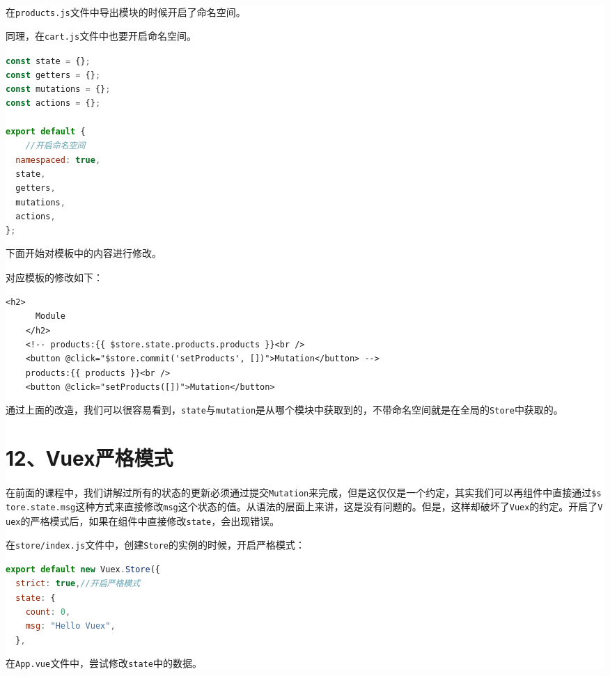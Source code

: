 在`products.js`文件中导出模块的时候开启了命名空间。

同理，在`cart.js`文件中也要开启命名空间。

```js
const state = {};
const getters = {};
const mutations = {};
const actions = {};

export default {
    //开启命名空间
  namespaced: true,
  state,
  getters,
  mutations,
  actions,
};

```

下面开始对模板中的内容进行修改。



对应模板的修改如下：

```vue
<h2>
      Module
    </h2>
    <!-- products:{{ $store.state.products.products }}<br />
    <button @click="$store.commit('setProducts', [])">Mutation</button> -->
    products:{{ products }}<br />
    <button @click="setProducts([])">Mutation</button>
```

通过上面的改造，我们可以很容易看到，`state`与`mutation`是从哪个模块中获取到的，不带命名空间就是在全局的`Store`中获取的。

# 12、Vuex严格模式

在前面的课程中，我们讲解过所有的状态的更新必须通过提交`Mutation`来完成，但是这仅仅是一个约定，其实我们可以再组件中直接通过`$store.state.msg`这种方式来直接修改`msg`这个状态的值。从语法的层面上来讲，这是没有问题的。但是，这样却破坏了`Vuex`的约定。开启了`Vuex`的严格模式后，如果在组件中直接修改`state`，会出现错误。

在`store/index.js`文件中，创建`Store`的实例的时候，开启严格模式：

```js
export default new Vuex.Store({
  strict: true,//开启严格模式
  state: {
    count: 0,
    msg: "Hello Vuex",
  },
```

在`App.vue`文件中，尝试修改`state`中的数据。
